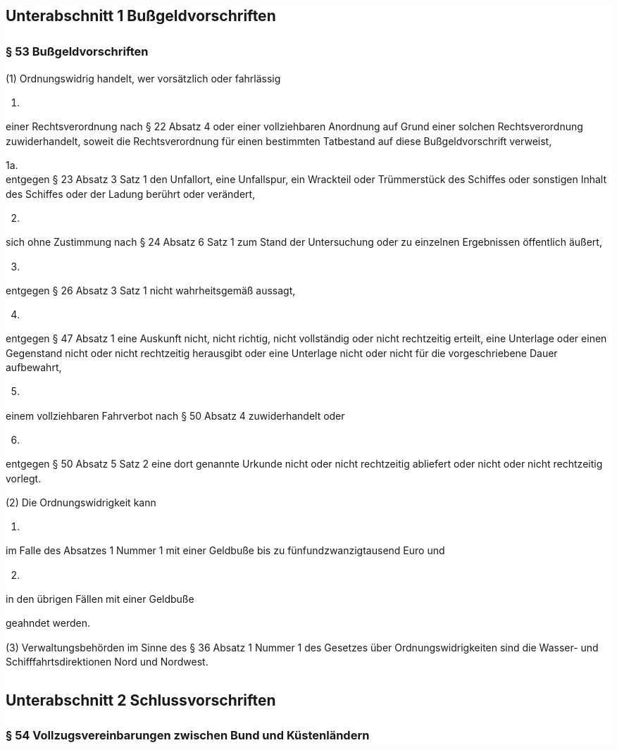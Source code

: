 Unterabschnitt 1 Bußgeldvorschriften
------------------------------------

### 

### § 53 Bußgeldvorschriften

(1) Ordnungswidrig handelt, wer vorsätzlich oder fahrlässig

1.  
einer Rechtsverordnung nach § 22 Absatz 4 oder einer vollziehbaren Anordnung auf Grund einer solchen Rechtsverordnung zuwiderhandelt, soweit die Rechtsverordnung für einen bestimmten Tatbestand auf diese Bußgeldvorschrift verweist,

1a.  
entgegen § 23 Absatz 3 Satz 1 den Unfallort, eine Unfallspur, ein Wrackteil oder Trümmerstück des Schiffes oder sonstigen Inhalt des Schiffes oder der Ladung berührt oder verändert,

2.  
sich ohne Zustimmung nach § 24 Absatz 6 Satz 1 zum Stand der Untersuchung oder zu einzelnen Ergebnissen öffentlich äußert,

3.  
entgegen § 26 Absatz 3 Satz 1 nicht wahrheitsgemäß aussagt,

4.  
entgegen § 47 Absatz 1 eine Auskunft nicht, nicht richtig, nicht vollständig oder nicht rechtzeitig erteilt, eine Unterlage oder einen Gegenstand nicht oder nicht rechtzeitig herausgibt oder eine Unterlage nicht oder nicht für die vorgeschriebene Dauer aufbewahrt,

5.  
einem vollziehbaren Fahrverbot nach § 50 Absatz 4 zuwiderhandelt oder

6.  
entgegen § 50 Absatz 5 Satz 2 eine dort genannte Urkunde nicht oder nicht rechtzeitig abliefert oder nicht oder nicht rechtzeitig vorlegt.

(2) Die Ordnungswidrigkeit kann

1.  
im Falle des Absatzes 1 Nummer 1 mit einer Geldbuße bis zu fünfundzwanzigtausend Euro und

2.  
in den übrigen Fällen mit einer Geldbuße

geahndet werden.

(3) Verwaltungsbehörden im Sinne des § 36 Absatz 1 Nummer 1 des Gesetzes über Ordnungswidrigkeiten sind die Wasser- und Schifffahrtsdirektionen Nord und Nordwest.

Unterabschnitt 2 Schlussvorschriften
------------------------------------

### 

### § 54 Vollzugsvereinbarungen zwischen Bund und Küstenländern
